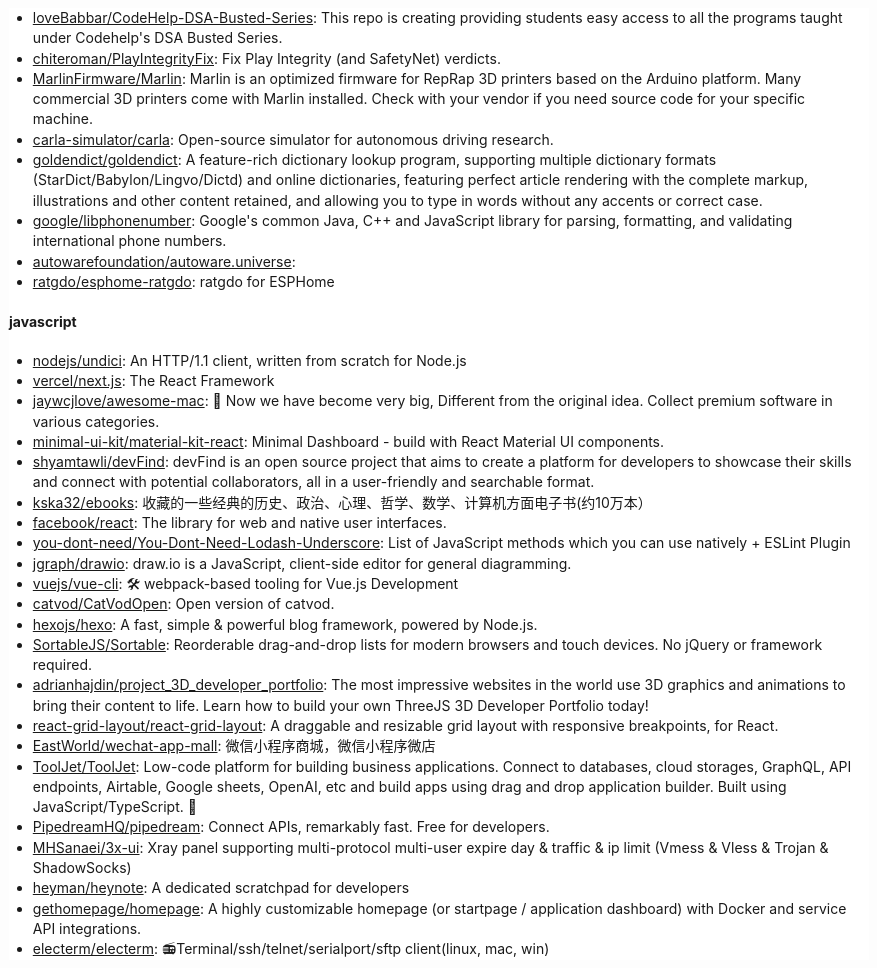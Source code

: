 * [loveBabbar/CodeHelp-DSA-Busted-Series](https://github.com/loveBabbar/CodeHelp-DSA-Busted-Series): This repo is creating providing students easy access to all the programs taught under Codehelp's DSA Busted Series.
* [chiteroman/PlayIntegrityFix](https://github.com/chiteroman/PlayIntegrityFix): Fix Play Integrity (and SafetyNet) verdicts.
* [MarlinFirmware/Marlin](https://github.com/MarlinFirmware/Marlin): Marlin is an optimized firmware for RepRap 3D printers based on the Arduino platform. Many commercial 3D printers come with Marlin installed. Check with your vendor if you need source code for your specific machine.
* [carla-simulator/carla](https://github.com/carla-simulator/carla): Open-source simulator for autonomous driving research.
* [goldendict/goldendict](https://github.com/goldendict/goldendict): A feature-rich dictionary lookup program, supporting multiple dictionary formats (StarDict/Babylon/Lingvo/Dictd) and online dictionaries, featuring perfect article rendering with the complete markup, illustrations and other content retained, and allowing you to type in words without any accents or correct case.
* [google/libphonenumber](https://github.com/google/libphonenumber): Google's common Java, C++ and JavaScript library for parsing, formatting, and validating international phone numbers.
* [autowarefoundation/autoware.universe](https://github.com/autowarefoundation/autoware.universe): 
* [ratgdo/esphome-ratgdo](https://github.com/ratgdo/esphome-ratgdo): ratgdo for ESPHome

#### javascript
* [nodejs/undici](https://github.com/nodejs/undici): An HTTP/1.1 client, written from scratch for Node.js
* [vercel/next.js](https://github.com/vercel/next.js): The React Framework
* [jaywcjlove/awesome-mac](https://github.com/jaywcjlove/awesome-mac):  Now we have become very big, Different from the original idea. Collect premium software in various categories.
* [minimal-ui-kit/material-kit-react](https://github.com/minimal-ui-kit/material-kit-react): Minimal Dashboard - build with React Material UI components.
* [shyamtawli/devFind](https://github.com/shyamtawli/devFind): devFind is an open source project that aims to create a platform for developers to showcase their skills and connect with potential collaborators, all in a user-friendly and searchable format.
* [kska32/ebooks](https://github.com/kska32/ebooks): 收藏的一些经典的历史、政治、心理、哲学、数学、计算机方面电子书(约10万本）
* [facebook/react](https://github.com/facebook/react): The library for web and native user interfaces.
* [you-dont-need/You-Dont-Need-Lodash-Underscore](https://github.com/you-dont-need/You-Dont-Need-Lodash-Underscore): List of JavaScript methods which you can use natively + ESLint Plugin
* [jgraph/drawio](https://github.com/jgraph/drawio): draw.io is a JavaScript, client-side editor for general diagramming.
* [vuejs/vue-cli](https://github.com/vuejs/vue-cli): 🛠️ webpack-based tooling for Vue.js Development
* [catvod/CatVodOpen](https://github.com/catvod/CatVodOpen): Open version of catvod.
* [hexojs/hexo](https://github.com/hexojs/hexo): A fast, simple & powerful blog framework, powered by Node.js.
* [SortableJS/Sortable](https://github.com/SortableJS/Sortable): Reorderable drag-and-drop lists for modern browsers and touch devices. No jQuery or framework required.
* [adrianhajdin/project_3D_developer_portfolio](https://github.com/adrianhajdin/project_3D_developer_portfolio): The most impressive websites in the world use 3D graphics and animations to bring their content to life. Learn how to build your own ThreeJS 3D Developer Portfolio today!
* [react-grid-layout/react-grid-layout](https://github.com/react-grid-layout/react-grid-layout): A draggable and resizable grid layout with responsive breakpoints, for React.
* [EastWorld/wechat-app-mall](https://github.com/EastWorld/wechat-app-mall): 微信小程序商城，微信小程序微店
* [ToolJet/ToolJet](https://github.com/ToolJet/ToolJet): Low-code platform for building business applications. Connect to databases, cloud storages, GraphQL, API endpoints, Airtable, Google sheets, OpenAI, etc and build apps using drag and drop application builder. Built using JavaScript/TypeScript. 🚀
* [PipedreamHQ/pipedream](https://github.com/PipedreamHQ/pipedream): Connect APIs, remarkably fast. Free for developers.
* [MHSanaei/3x-ui](https://github.com/MHSanaei/3x-ui): Xray panel supporting multi-protocol multi-user expire day & traffic & ip limit (Vmess & Vless & Trojan & ShadowSocks)
* [heyman/heynote](https://github.com/heyman/heynote): A dedicated scratchpad for developers
* [gethomepage/homepage](https://github.com/gethomepage/homepage): A highly customizable homepage (or startpage / application dashboard) with Docker and service API integrations.
* [electerm/electerm](https://github.com/electerm/electerm): 📻Terminal/ssh/telnet/serialport/sftp client(linux, mac, win)